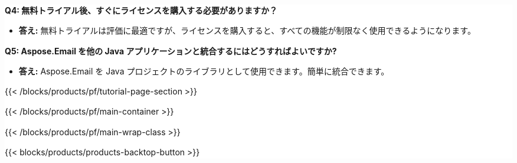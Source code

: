 **Q4: 無料トライアル後、すぐにライセンスを購入する必要がありますか？**
- **答え:** 無料トライアルは評価に最適ですが、ライセンスを購入すると、すべての機能が制限なく使用できるようになります。

**Q5: Aspose.Email を他の Java アプリケーションと統合するにはどうすればよいですか?**
- **答え:** Aspose.Email を Java プロジェクトのライブラリとして使用できます。簡単に統合できます。

{{< /blocks/products/pf/tutorial-page-section >}}

{{< /blocks/products/pf/main-container >}}

{{< /blocks/products/pf/main-wrap-class >}}

{{< blocks/products/products-backtop-button >}}